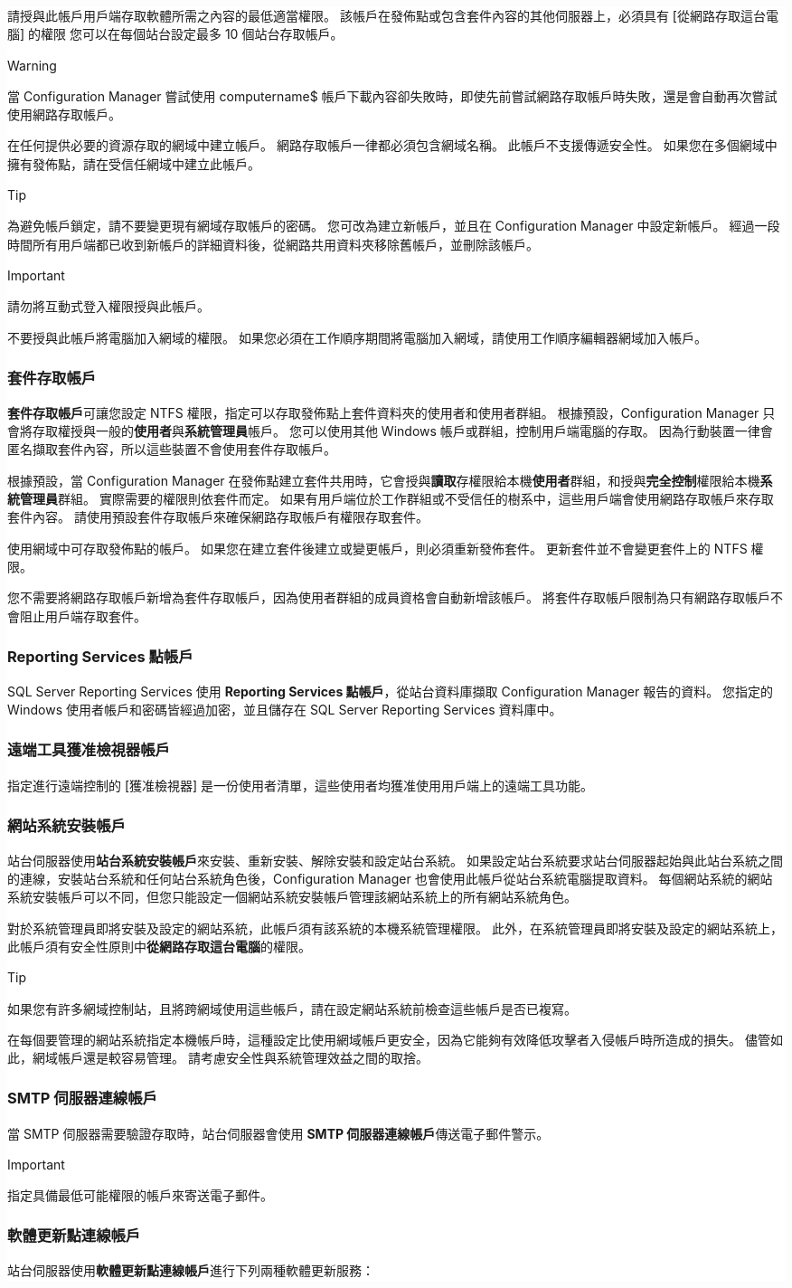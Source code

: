  請授與此帳戶用戶端存取軟體所需之內容的最低適當權限。 該帳戶在發佈點或包含套件內容的其他伺服器上，必須具有 [從網路存取這台電腦]  的權限 您可以在每個站台設定最多 10 個站台存取帳戶。  

> [!WARNING]  
>  當 Configuration Manager 嘗試使用 computername$ 帳戶下載內容卻失敗時，即使先前嘗試網路存取帳戶時失敗，還是會自動再次嘗試使用網路存取帳戶。  

 在任何提供必要的資源存取的網域中建立帳戶。 網路存取帳戶一律都必須包含網域名稱。 此帳戶不支援傳遞安全性。 如果您在多個網域中擁有發佈點，請在受信任網域中建立此帳戶。  

> [!TIP]  
>  為避免帳戶鎖定，請不要變更現有網域存取帳戶的密碼。 您可改為建立新帳戶，並且在 Configuration Manager 中設定新帳戶。 經過一段時間所有用戶端都已收到新帳戶的詳細資料後，從網路共用資料夾移除舊帳戶，並刪除該帳戶。  

> [!IMPORTANT]  
>  請勿將互動式登入權限授與此帳戶。
>   
>  不要授與此帳戶將電腦加入網域的權限。 如果您必須在工作順序期間將電腦加入網域，請使用工作順序編輯器網域加入帳戶。  

### <a name="package-access-account"></a>套件存取帳戶  
 **套件存取帳戶**可讓您設定 NTFS 權限，指定可以存取發佈點上套件資料夾的使用者和使用者群組。 根據預設，Configuration Manager 只會將存取權授與一般的**使用者**與**系統管理員**帳戶。 您可以使用其他 Windows 帳戶或群組，控制用戶端電腦的存取。 因為行動裝置一律會匿名擷取套件內容，所以這些裝置不會使用套件存取帳戶。  

 根據預設，當 Configuration Manager 在發佈點建立套件共用時，它會授與**讀取**存權限給本機**使用者**群組，和授與**完全控制**權限給本機**系統管理員**群組。 實際需要的權限則依套件而定。 如果有用戶端位於工作群組或不受信任的樹系中，這些用戶端會使用網路存取帳戶來存取套件內容。 請使用預設套件存取帳戶來確保網路存取帳戶有權限存取套件。  

 使用網域中可存取發佈點的帳戶。 如果您在建立套件後建立或變更帳戶，則必須重新發佈套件。 更新套件並不會變更套件上的 NTFS 權限。  

 您不需要將網路存取帳戶新增為套件存取帳戶，因為使用者群組的成員資格會自動新增該帳戶。 將套件存取帳戶限制為只有網路存取帳戶不會阻止用戶端存取套件。  

### <a name="reporting-services-point-account"></a>Reporting Services 點帳戶  
 SQL Server Reporting Services 使用 **Reporting Services 點帳戶**，從站台資料庫擷取 Configuration Manager 報告的資料。 您指定的 Windows 使用者帳戶和密碼皆經過加密，並且儲存在 SQL Server Reporting Services 資料庫中。  

### <a name="remote-tools-permitted-viewer-accounts"></a>遠端工具獲准檢視器帳戶  
 指定進行遠端控制的 [獲准檢視器]  是一份使用者清單，這些使用者均獲准使用用戶端上的遠端工具功能。  

### <a name="site-system-installation-account"></a>網站系統安裝帳戶  
 站台伺服器使用**站台系統安裝帳戶**來安裝、重新安裝、解除安裝和設定站台系統。 如果設定站台系統要求站台伺服器起始與此站台系統之間的連線，安裝站台系統和任何站台系統角色後，Configuration Manager 也會使用此帳戶從站台系統電腦提取資料。 每個網站系統的網站系統安裝帳戶可以不同，但您只能設定一個網站系統安裝帳戶管理該網站系統上的所有網站系統角色。  

 對於系統管理員即將安裝及設定的網站系統，此帳戶須有該系統的本機系統管理權限。 此外，在系統管理員即將安裝及設定的網站系統上，此帳戶須有安全性原則中**從網路存取這台電腦**的權限。  

> [!TIP]  
>  如果您有許多網域控制站，且將跨網域使用這些帳戶，請在設定網站系統前檢查這些帳戶是否已複寫。  
>   
>  在每個要管理的網站系統指定本機帳戶時，這種設定比使用網域帳戶更安全，因為它能夠有效降低攻擊者入侵帳戶時所造成的損失。 儘管如此，網域帳戶還是較容易管理。 請考慮安全性與系統管理效益之間的取捨。  

### <a name="smtp-server-connection-account"></a>SMTP 伺服器連線帳戶  
 當 SMTP 伺服器需要驗證存取時，站台伺服器會使用 **SMTP 伺服器連線帳戶**傳送電子郵件警示。  

> [!IMPORTANT]  
>  指定具備最低可能權限的帳戶來寄送電子郵件。  

### <a name="software-update-point-connection-account"></a>軟體更新點連線帳戶  
 站台伺服器使用**軟體更新點連線帳戶**進行下列兩種軟體更新服務：  
